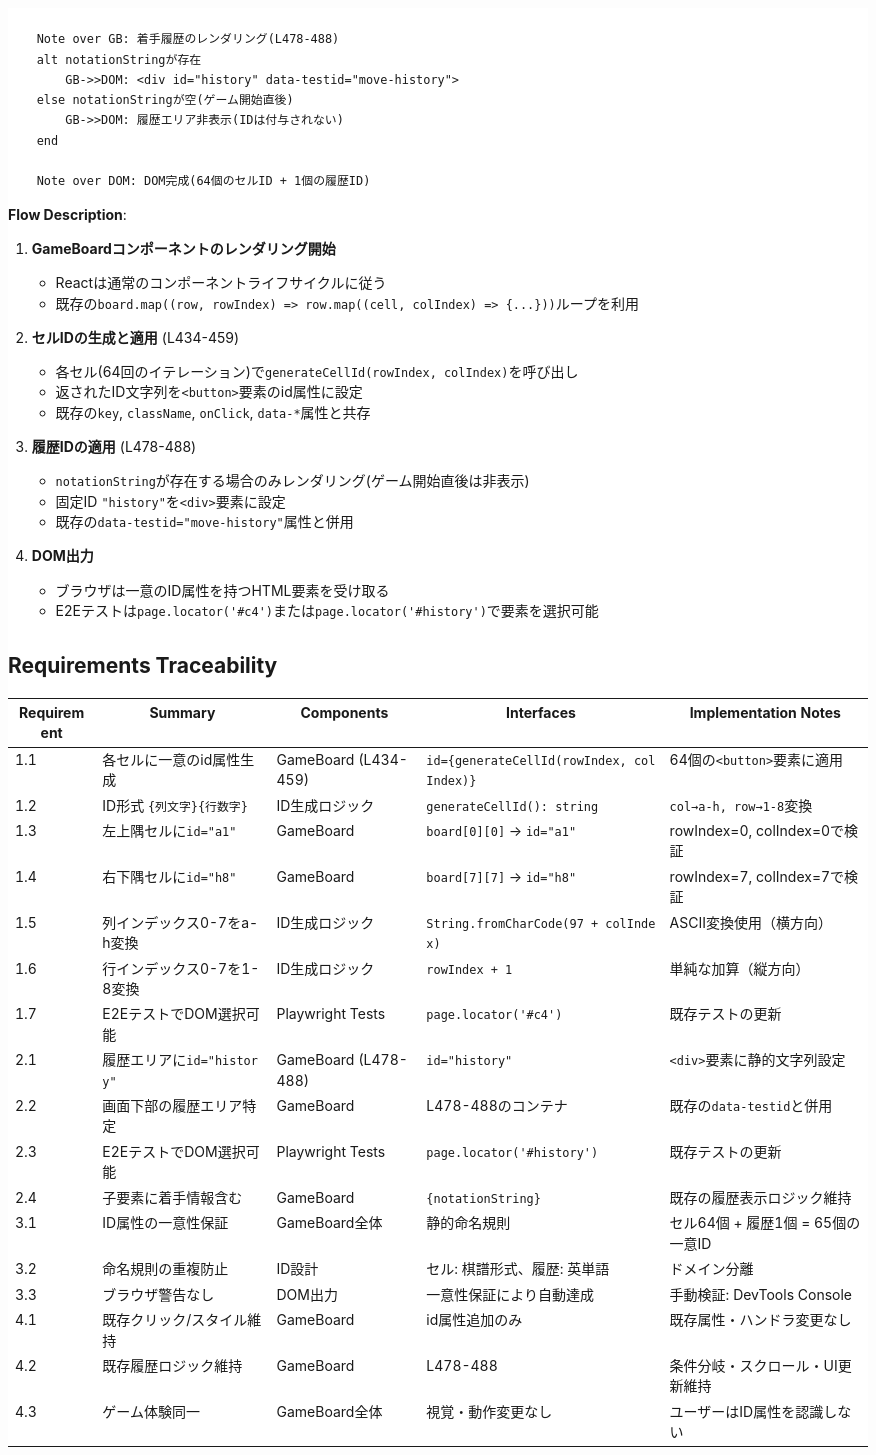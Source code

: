 ```mermaid

    Note over GB: 着手履歴のレンダリング(L478-488)
    alt notationStringが存在
        GB->>DOM: <div id="history" data-testid="move-history">
    else notationStringが空(ゲーム開始直後)
        GB->>DOM: 履歴エリア非表示(IDは付与されない)
    end

    Note over DOM: DOM完成(64個のセルID + 1個の履歴ID)
```

**Flow Description**:

1. **GameBoardコンポーネントのレンダリング開始**
   - Reactは通常のコンポーネントライフサイクルに従う
   - 既存の`board.map((row, rowIndex) => row.map((cell, colIndex) => {...}))`ループを利用

2. **セルIDの生成と適用** (L434-459)
   - 各セル(64回のイテレーション)で`generateCellId(rowIndex, colIndex)`を呼び出し
   - 返されたID文字列を`<button>`要素のid属性に設定
   - 既存の`key`, `className`, `onClick`, `data-*`属性と共存

3. **履歴IDの適用** (L478-488)
   - `notationString`が存在する場合のみレンダリング(ゲーム開始直後は非表示)
   - 固定ID `"history"`を`<div>`要素に設定
   - 既存の`data-testid="move-history"`属性と併用

4. **DOM出力**
   - ブラウザは一意のID属性を持つHTML要素を受け取る
   - E2Eテストは`page.locator('#c4')`または`page.locator('#history')`で要素を選択可能

## Requirements Traceability

| Requirement | Summary                    | Components           | Interfaces                                | Implementation Notes              |
| ----------- | -------------------------- | -------------------- | ----------------------------------------- | --------------------------------- |
| 1.1         | 各セルに一意のid属性生成   | GameBoard (L434-459) | `id={generateCellId(rowIndex, colIndex)}` | 64個の`<button>`要素に適用        |
| 1.2         | ID形式 `{列文字}{行数字}`  | ID生成ロジック       | `generateCellId(): string`                | `col→a-h, row→1-8`変換            |
| 1.3         | 左上隅セルに`id="a1"`      | GameBoard            | `board[0][0]` → `id="a1"`                 | rowIndex=0, colIndex=0で検証      |
| 1.4         | 右下隅セルに`id="h8"`      | GameBoard            | `board[7][7]` → `id="h8"`                 | rowIndex=7, colIndex=7で検証      |
| 1.5         | 列インデックス0-7をa-h変換 | ID生成ロジック       | `String.fromCharCode(97 + colIndex)`      | ASCII変換使用（横方向）           |
| 1.6         | 行インデックス0-7を1-8変換 | ID生成ロジック       | `rowIndex + 1`                            | 単純な加算（縦方向）              |
| 1.7         | E2EテストでDOM選択可能     | Playwright Tests     | `page.locator('#c4')`                     | 既存テストの更新                  |
| 2.1         | 履歴エリアに`id="history"` | GameBoard (L478-488) | `id="history"`                            | `<div>`要素に静的文字列設定       |
| 2.2         | 画面下部の履歴エリア特定   | GameBoard            | L478-488のコンテナ                        | 既存の`data-testid`と併用         |
| 2.3         | E2EテストでDOM選択可能     | Playwright Tests     | `page.locator('#history')`                | 既存テストの更新                  |
| 2.4         | 子要素に着手情報含む       | GameBoard            | `{notationString}`                        | 既存の履歴表示ロジック維持        |
| 3.1         | ID属性の一意性保証         | GameBoard全体        | 静的命名規則                              | セル64個 + 履歴1個 = 65個の一意ID |
| 3.2         | 命名規則の重複防止         | ID設計               | セル: 棋譜形式、履歴: 英単語              | ドメイン分離                      |
| 3.3         | ブラウザ警告なし           | DOM出力              | 一意性保証により自動達成                  | 手動検証: DevTools Console        |
| 4.1         | 既存クリック/スタイル維持  | GameBoard            | id属性追加のみ                            | 既存属性・ハンドラ変更なし        |
| 4.2         | 既存履歴ロジック維持       | GameBoard            | L478-488                                  | 条件分岐・スクロール・UI更新維持  |
| 4.3         | ゲーム体験同一             | GameBoard全体        | 視覚・動作変更なし                        | ユーザーはID属性を認識しない      |